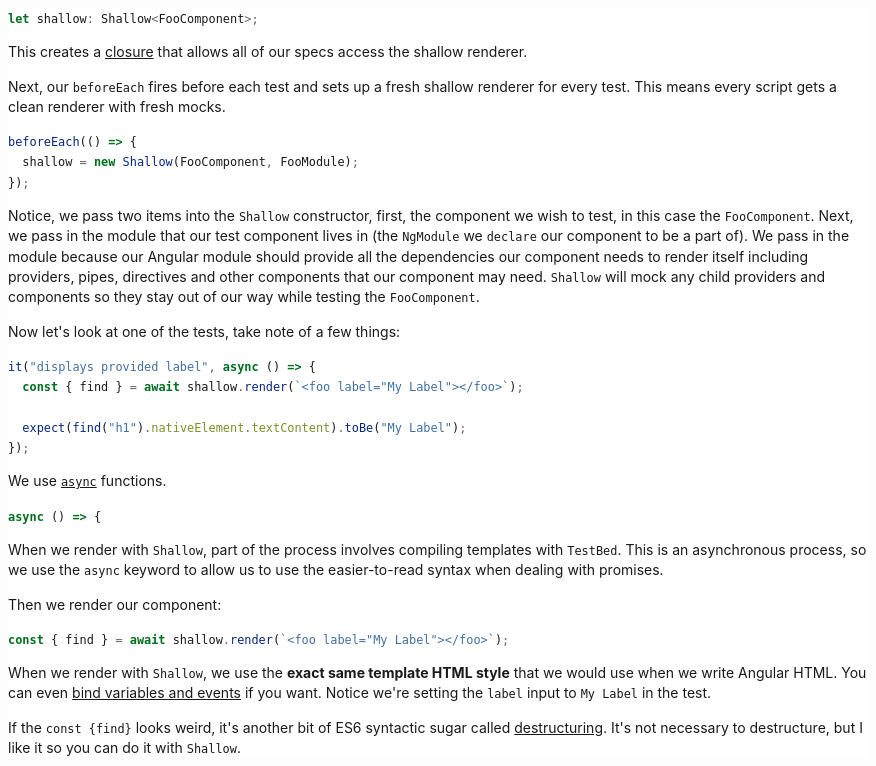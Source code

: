 ```typescript
let shallow: Shallow<FooComponent>;
```

This creates a [closure](https://developer.mozilla.org/en-US/docs/Web/JavaScript/Closures) that allows all of our specs access the shallow renderer.

Next, our `beforeEach` fires before each test and sets up a fresh shallow renderer for every test. This means every script gets a clean renderer with fresh mocks.

```typescript
beforeEach(() => {
  shallow = new Shallow(FooComponent, FooModule);
});
```

Notice, we pass two items into the `Shallow` constructor, first, the component we wish to test, in this case the `FooComponent`. Next, we pass in the module that our test component lives in (the `NgModule` we `declare` our component to be a part of). We pass in the module because our Angular module should provide all the dependencies our component needs to render itself including providers, pipes, directives and other components that our component may need. `Shallow` will mock any child providers and components so they stay out of our way while testing the `FooComponent`.

Now let's look at one of the tests, take note of a few things:

```typescript
it("displays provided label", async () => {
  const { find } = await shallow.render(`<foo label="My Label"></foo>`);

  expect(find("h1").nativeElement.textContent).toBe("My Label");
});
```

We use [`async`](https://developer.mozilla.org/en-US/docs/Web/JavaScript/Reference/Statements/async_function) functions.

```typescript
async () => {
```

When we render with `Shallow`, part of the process involves compiling templates with `TestBed`. This is an asynchronous process, so we use the `async` keyword to allow us to use the easier-to-read syntax when dealing with promises.

Then we render our component:

```typescript
const { find } = await shallow.render(`<foo label="My Label"></foo>`);
```

When we render with `Shallow`, we use the **exact same template HTML style** that we would use when we write Angular HTML. You can even [bind variables and events](https://github.com/getsaf/shallow-render/blob/master/lib/examples/component-with-bindings.spec.ts) if you want. Notice we're setting the `label` input to `My Label` in the test.

If the `const {find}` looks weird, it's another bit of ES6 syntactic sugar called [destructuring](https://developer.mozilla.org/en-US/docs/Web/JavaScript/Reference/Operators/Destructuring_assignment). It's not necessary to destructure, but I like it so you can do it with `Shallow`.
